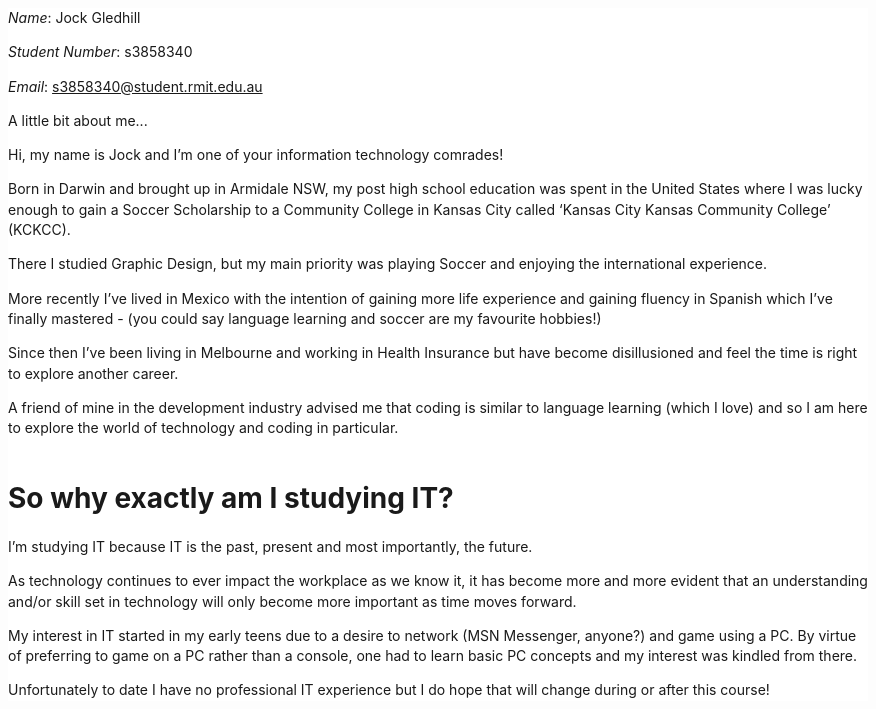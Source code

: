 

<p><em>Name</em>: Jock Gledhill</p>



<p><em>Student Number</em>: s3858340</p>



<em>Email</em>: s3858340@student.rmit.edu.au</p>



<p>A little bit about me...



<p>Hi, my name is Jock and I’m one of your information technology comrades!<p>



</p>

 Born in Darwin and brought up in Armidale NSW, my post high school education was spent in the United States where I was lucky enough to gain a Soccer Scholarship to a Community College in Kansas City called ‘Kansas City Kansas Community College’ (KCKCC).</p>



<p>There I studied Graphic Design, but my main priority was playing Soccer and enjoying the international experience.</p>



<p>More recently I’ve lived in Mexico with the intention of gaining more life experience and gaining fluency in Spanish which I’ve finally mastered - (you could say language learning and soccer are my favourite hobbies!)</p>



<p>Since then I’ve been living in Melbourne and working in Health Insurance but have become disillusioned and feel the time is right to explore another career.

 A friend of mine in the development industry advised me that coding is similar to language learning (which I love) and so I am here to explore the world of technology and coding in particular.</p>



<h1>So why exactly am I studying IT?</h1>



<p>I’m studying IT because IT is the past, present and most importantly, the future.</p>



<p> As technology continues to ever impact the workplace as we know it, it has become more and more evident that an understanding and/or skill set in technology will only become more important as time moves forward.</p>



<p>My interest in IT started in my early teens due to a desire to network (MSN Messenger, anyone?) and game using a PC. By virtue of preferring to game on a PC rather than a console, one had to learn basic PC concepts and my interest was kindled from there.</p>



<p>Unfortunately to date I have no professional IT experience but I do hope that will change during or after this course!</p>
